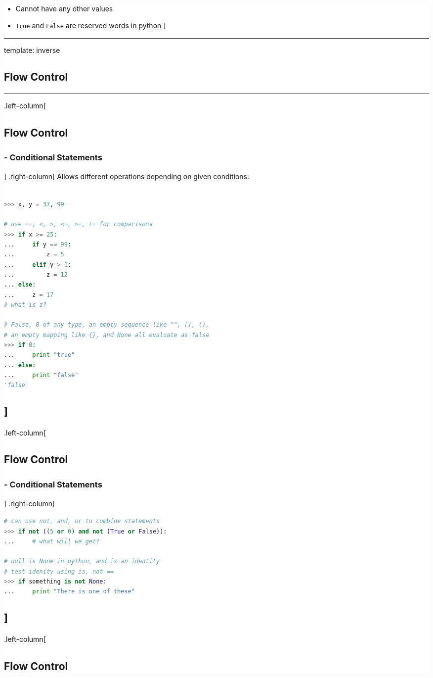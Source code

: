 - Cannot have any other values

- `True` and `False` are reserved words in python
]
---
template: inverse
## Flow Control
---
.left-column[
## Flow Control
### - Conditional Statements
]
.right-column[
Allows different operations depending on given conditions:

```py

>>> x, y = 37, 99

# use ==, <, >, <=, >=, != for comparisons
>>> if x >= 25:
...     if y == 99:
...         z = 5
...     elif y > 1:
...         z = 12
... else:
...     z = 17
# what is z?

# False, 0 of any type, an empty sequence like "", [], (),
# an empty mapping like {}, and None all evaluate as false
>>> if 0:
...     print "true"
... else:
...     print "false"
'false'
```
]
---
.left-column[
## Flow Control
### - Conditional Statements
]
.right-column[
```py
# can use not, and, or to combine statements
>>> if not ((5 or 0) and not (True or False)):
...     # what will we get?

# null is None in python, and is an identity
# test idenity using is, not ==
>>> if something is not None:
...     print "There is one of these"
```
]
---
.left-column[
## Flow Control